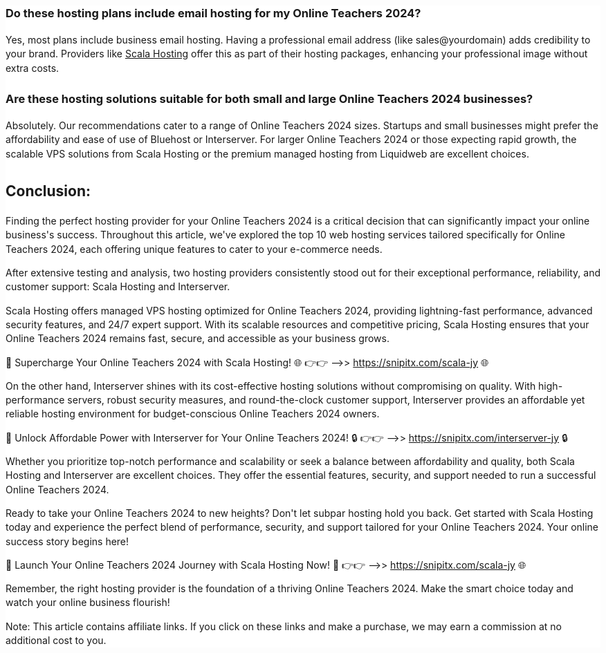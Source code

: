 ### Do these hosting plans include email hosting for my Online Teachers 2024? 
Yes, most plans include business email hosting. Having a professional email address (like sales@yourdomain) adds credibility to your brand. Providers like [Scala Hosting](https://snipitx.com/scala-jy) offer this as part of their hosting packages, enhancing your professional image without extra costs.

### Are these hosting solutions suitable for both small and large Online Teachers 2024 businesses? 
Absolutely. Our recommendations cater to a range of Online Teachers 2024 sizes. Startups and small businesses might prefer the affordability and ease of use of Bluehost or Interserver. For larger Online Teachers 2024 or those expecting rapid growth, the scalable VPS solutions from Scala Hosting or the premium managed hosting from Liquidweb are excellent choices.

## Conclusion:

Finding the perfect hosting provider for your Online Teachers 2024 is a critical decision that can significantly impact your online business's success. Throughout this article, we've explored the top 10 web hosting services tailored specifically for Online Teachers 2024, each offering unique features to cater to your e-commerce needs.

After extensive testing and analysis, two hosting providers consistently stood out for their exceptional performance, reliability, and customer support: Scala Hosting and Interserver.

Scala Hosting offers managed VPS hosting optimized for Online Teachers 2024, providing lightning-fast performance, advanced security features, and 24/7 expert support. With its scalable resources and competitive pricing, Scala Hosting ensures that your Online Teachers 2024 remains fast, secure, and accessible as your business grows.

🚀 Supercharge Your Online Teachers 2024 with Scala Hosting! 🌐
👉👉 -->> https://snipitx.com/scala-jy 🌐

On the other hand, Interserver shines with its cost-effective hosting solutions without compromising on quality. With high-performance servers, robust security measures, and round-the-clock customer support, Interserver provides an affordable yet reliable hosting environment for budget-conscious Online Teachers 2024 owners.

💸 Unlock Affordable Power with Interserver for Your Online Teachers 2024! 🔒
👉👉 -->> https://snipitx.com/interserver-jy 🔒

Whether you prioritize top-notch performance and scalability or seek a balance between affordability and quality, both Scala Hosting and Interserver are excellent choices. They offer the essential features, security, and support needed to run a successful Online Teachers 2024.

Ready to take your Online Teachers 2024 to new heights? Don't let subpar hosting hold you back. Get started with Scala Hosting today and experience the perfect blend of performance, security, and support tailored for your Online Teachers 2024. Your online success story begins here!

🚀 Launch Your Online Teachers 2024 Journey with Scala Hosting Now! 🌟
👉👉 -->> https://snipitx.com/scala-jy 🌐

Remember, the right hosting provider is the foundation of a thriving Online Teachers 2024. Make the smart choice today and watch your online business flourish!

Note: This article contains affiliate links. If you click on these links and make a purchase, we may earn a commission at no additional cost to you.